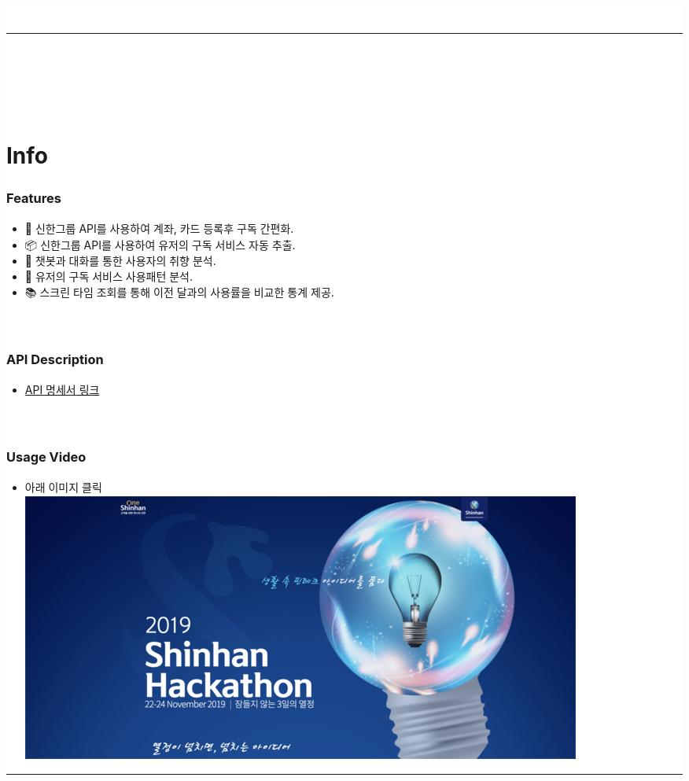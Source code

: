 \
[]()

---
\
\
\
\
[]()
# Info
### Features
* 📡 신한그룹 API를 사용하여 계좌, 카드 등록후 구독 간편화.
* 📦 신한그룹 API를 사용하여 유저의 구독 서비스 자동 추출.
* 💬 챗봇과 대화를 통한 사용자의 취향 분석.
* 📝 유저의 구독 서비스 사용패턴 분석.
* 📚 스크린 타임 조회를 통해 이전 달과의 사용률을 비교한 통계 제공.
\
\
\
[]()
### API Description
* [API 명세서 링크](https://github.com/SOLscript/SOLscript_server/wiki)
\
\
\
[]()
### Usage Video
* 아래 이미지 클릭\
[![Video](./readmeImg/youtube.png)](https://youtu.be/P2ChpiO9nnE)
\
[]()

---